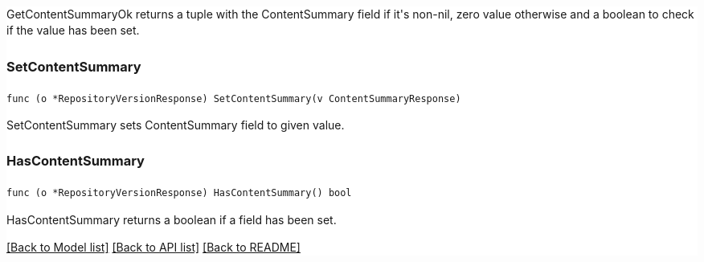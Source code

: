 GetContentSummaryOk returns a tuple with the ContentSummary field if it's non-nil, zero value otherwise
and a boolean to check if the value has been set.

### SetContentSummary

`func (o *RepositoryVersionResponse) SetContentSummary(v ContentSummaryResponse)`

SetContentSummary sets ContentSummary field to given value.

### HasContentSummary

`func (o *RepositoryVersionResponse) HasContentSummary() bool`

HasContentSummary returns a boolean if a field has been set.


[[Back to Model list]](../README.md#documentation-for-models) [[Back to API list]](../README.md#documentation-for-api-endpoints) [[Back to README]](../README.md)


